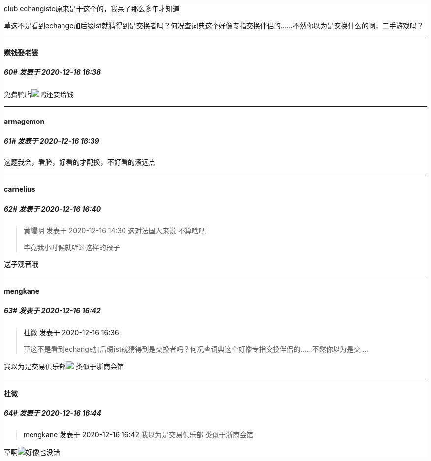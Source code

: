 club echangiste原来是干这个的，我呆了那么多年才知道</blockquote>

草这不是看到echange加后缀ist就猜得到是交换者吗？何况查词典这个好像专指交换伴侣的……不然你以为是交换什么的啊，二手游戏吗？


-----

####  赚钱娶老婆  
##### 60#       发表于 2020-12-16 16:38


免费鸭店<img src="https://static.saraba1st.com/image/smiley/goose2017/064.png" referrerpolicy="no-referrer">鸭还要给钱


-----

####  armagemon  
##### 61#       发表于 2020-12-16 16:39


这题我会，看脸，好看的才配换，不好看的滚远点


-----

####  carnelius  
##### 62#       发表于 2020-12-16 16:40


<blockquote>黄耀明 发表于 2020-12-16 14:30
这对法国人来说 不算啥吧


毕竟我小时候就听过这样的段子
</blockquote>
送子观音哦


-----

####  mengkane  
##### 63#       发表于 2020-12-16 16:42


<blockquote><a href="httphttps://bbs.saraba1st.com/2b/forum.php?mod=redirect&amp;goto=findpost&amp;pid=49741904&amp;ptid=1977908" target="_blank">杜微 发表于 2020-12-16 16:36</a>

草这不是看到echange加后缀ist就猜得到是交换者吗？何况查词典这个好像专指交换伴侣的……不然你以为是交 ...</blockquote>
我以为是交易俱乐部<img src="https://static.saraba1st.com/image/smiley/face2017/065.png" referrerpolicy="no-referrer"> 类似于浙商会馆


-----

####  杜微  
##### 64#       发表于 2020-12-16 16:44


<blockquote><a href="httphttps://bbs.saraba1st.com/2b/forum.php?mod=redirect&amp;goto=findpost&amp;pid=49741971&amp;ptid=1977908" target="_blank">mengkane 发表于 2020-12-16 16:42</a>
我以为是交易俱乐部 类似于浙商会馆</blockquote>
草啊<img src="https://static.saraba1st.com/image/smiley/face2017/067.png" referrerpolicy="no-referrer">好像也没错
